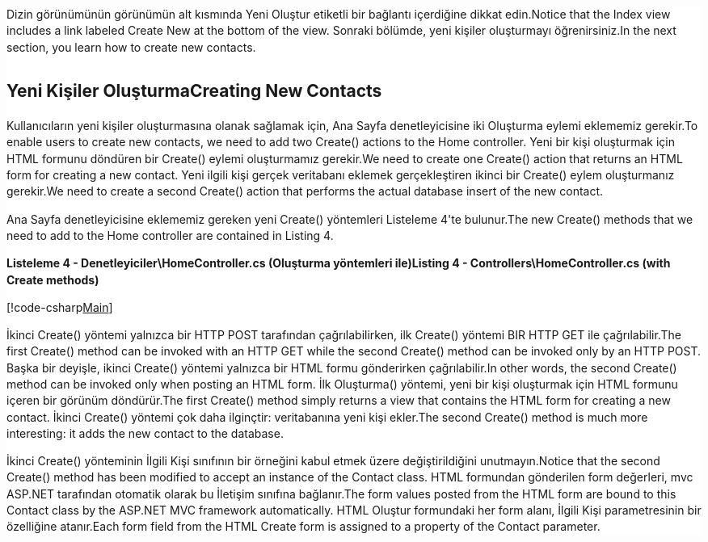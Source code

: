 <span data-ttu-id="8b0db-335">Dizin görünümünün görünümün alt kısmında Yeni Oluştur etiketli bir bağlantı içerdiğine dikkat edin.</span><span class="sxs-lookup"><span data-stu-id="8b0db-335">Notice that the Index view includes a link labeled Create New at the bottom of the view.</span></span> <span data-ttu-id="8b0db-336">Sonraki bölümde, yeni kişiler oluşturmayı öğrenirsiniz.</span><span class="sxs-lookup"><span data-stu-id="8b0db-336">In the next section, you learn how to create new contacts.</span></span>

## <a name="creating-new-contacts"></a><span data-ttu-id="8b0db-337">Yeni Kişiler Oluşturma</span><span class="sxs-lookup"><span data-stu-id="8b0db-337">Creating New Contacts</span></span>

<span data-ttu-id="8b0db-338">Kullanıcıların yeni kişiler oluşturmasına olanak sağlamak için, Ana Sayfa denetleyicisine iki Oluşturma eylemi eklememiz gerekir.</span><span class="sxs-lookup"><span data-stu-id="8b0db-338">To enable users to create new contacts, we need to add two Create() actions to the Home controller.</span></span> <span data-ttu-id="8b0db-339">Yeni bir kişi oluşturmak için HTML formunu döndüren bir Create() eylemi oluşturmamız gerekir.</span><span class="sxs-lookup"><span data-stu-id="8b0db-339">We need to create one Create() action that returns an HTML form for creating a new contact.</span></span> <span data-ttu-id="8b0db-340">Yeni ilgili kişi gerçek veritabanı eklemek gerçekleştiren ikinci bir Create() eylem oluşturmanız gerekir.</span><span class="sxs-lookup"><span data-stu-id="8b0db-340">We need to create a second Create() action that performs the actual database insert of the new contact.</span></span>

<span data-ttu-id="8b0db-341">Ana Sayfa denetleyicisine eklememiz gereken yeni Create() yöntemleri Listeleme 4'te bulunur.</span><span class="sxs-lookup"><span data-stu-id="8b0db-341">The new Create() methods that we need to add to the Home controller are contained in Listing 4.</span></span>

<span data-ttu-id="8b0db-342">**Listeleme 4 - Denetleyiciler\HomeController.cs (Oluşturma yöntemleri ile)**</span><span class="sxs-lookup"><span data-stu-id="8b0db-342">**Listing 4 - Controllers\HomeController.cs (with Create methods)**</span></span>

[!code-csharp[Main](iteration-1-create-the-application-cs/samples/sample4.cs)]

<span data-ttu-id="8b0db-343">İkinci Create() yöntemi yalnızca bir HTTP POST tarafından çağrılabilirken, ilk Create() yöntemi BIR HTTP GET ile çağrılabilir.</span><span class="sxs-lookup"><span data-stu-id="8b0db-343">The first Create() method can be invoked with an HTTP GET while the second Create() method can be invoked only by an HTTP POST.</span></span> <span data-ttu-id="8b0db-344">Başka bir deyişle, ikinci Create() yöntemi yalnızca bir HTML formu gönderirken çağrılabilir.</span><span class="sxs-lookup"><span data-stu-id="8b0db-344">In other words, the second Create() method can be invoked only when posting an HTML form.</span></span> <span data-ttu-id="8b0db-345">İlk Oluşturma() yöntemi, yeni bir kişi oluşturmak için HTML formunu içeren bir görünüm döndürür.</span><span class="sxs-lookup"><span data-stu-id="8b0db-345">The first Create() method simply returns a view that contains the HTML form for creating a new contact.</span></span> <span data-ttu-id="8b0db-346">İkinci Create() yöntemi çok daha ilginçtir: veritabanına yeni kişi ekler.</span><span class="sxs-lookup"><span data-stu-id="8b0db-346">The second Create() method is much more interesting: it adds the new contact to the database.</span></span>

<span data-ttu-id="8b0db-347">İkinci Create() yönteminin İlgili Kişi sınıfının bir örneğini kabul etmek üzere değiştirildiğini unutmayın.</span><span class="sxs-lookup"><span data-stu-id="8b0db-347">Notice that the second Create() method has been modified to accept an instance of the Contact class.</span></span> <span data-ttu-id="8b0db-348">HTML formundan gönderilen form değerleri, mvc ASP.NET tarafından otomatik olarak bu İletişim sınıfına bağlanır.</span><span class="sxs-lookup"><span data-stu-id="8b0db-348">The form values posted from the HTML form are bound to this Contact class by the ASP.NET MVC framework automatically.</span></span> <span data-ttu-id="8b0db-349">HTML Oluştur formundaki her form alanı, İlgili Kişi parametresinin bir özelliğine atanır.</span><span class="sxs-lookup"><span data-stu-id="8b0db-349">Each form field from the HTML Create form is assigned to a property of the Contact parameter.</span></span>
